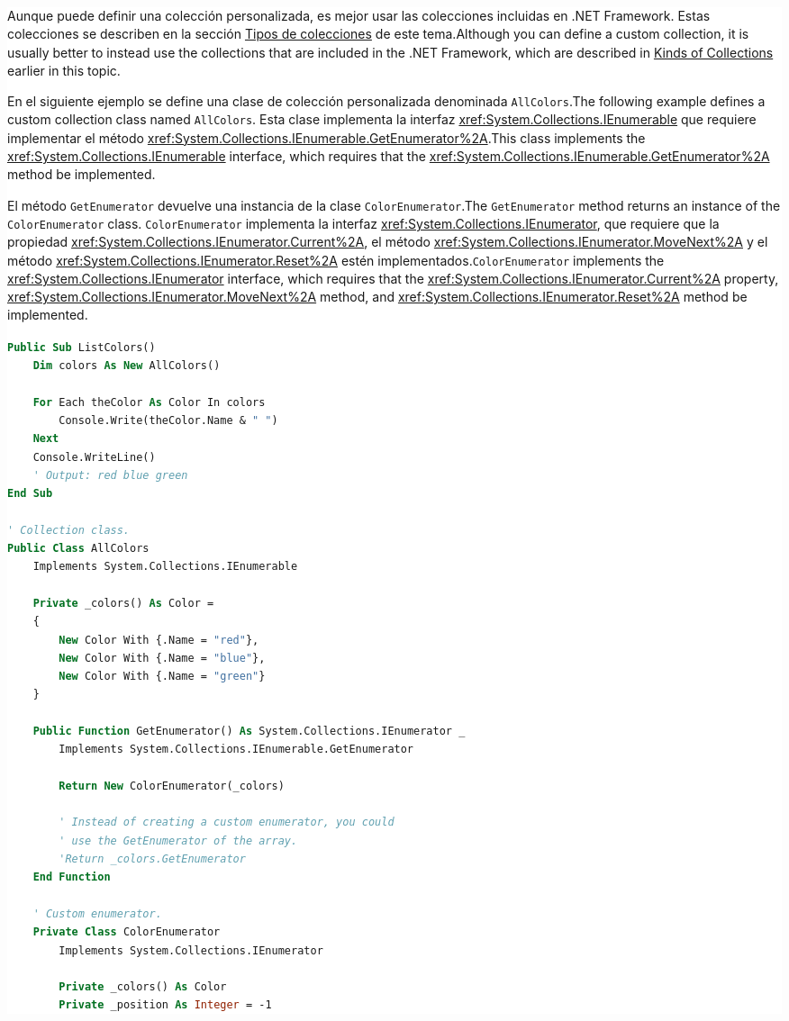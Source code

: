 <span data-ttu-id="1b986-208">Aunque puede definir una colección personalizada, es mejor usar las colecciones incluidas en .NET Framework. Estas colecciones se describen en la sección [Tipos de colecciones](#kinds-of-collections) de este tema.</span><span class="sxs-lookup"><span data-stu-id="1b986-208">Although you can define a custom collection, it is usually better to instead use the collections that are included in the .NET Framework, which are described in [Kinds of Collections](#kinds-of-collections) earlier in this topic.</span></span>

<span data-ttu-id="1b986-209">En el siguiente ejemplo se define una clase de colección personalizada denominada `AllColors`.</span><span class="sxs-lookup"><span data-stu-id="1b986-209">The following example defines a custom collection class named `AllColors`.</span></span> <span data-ttu-id="1b986-210">Esta clase implementa la interfaz <xref:System.Collections.IEnumerable> que requiere implementar el método <xref:System.Collections.IEnumerable.GetEnumerator%2A>.</span><span class="sxs-lookup"><span data-stu-id="1b986-210">This class implements the <xref:System.Collections.IEnumerable> interface, which requires that the <xref:System.Collections.IEnumerable.GetEnumerator%2A> method be implemented.</span></span>

<span data-ttu-id="1b986-211">El método `GetEnumerator` devuelve una instancia de la clase `ColorEnumerator`.</span><span class="sxs-lookup"><span data-stu-id="1b986-211">The `GetEnumerator` method returns an instance of the `ColorEnumerator` class.</span></span> <span data-ttu-id="1b986-212">`ColorEnumerator` implementa la interfaz <xref:System.Collections.IEnumerator>, que requiere que la propiedad <xref:System.Collections.IEnumerator.Current%2A>, el método <xref:System.Collections.IEnumerator.MoveNext%2A> y el método <xref:System.Collections.IEnumerator.Reset%2A> estén implementados.</span><span class="sxs-lookup"><span data-stu-id="1b986-212">`ColorEnumerator` implements the <xref:System.Collections.IEnumerator> interface, which requires that the <xref:System.Collections.IEnumerator.Current%2A> property, <xref:System.Collections.IEnumerator.MoveNext%2A> method, and <xref:System.Collections.IEnumerator.Reset%2A> method be implemented.</span></span>

```vb
Public Sub ListColors()
    Dim colors As New AllColors()

    For Each theColor As Color In colors
        Console.Write(theColor.Name & " ")
    Next
    Console.WriteLine()
    ' Output: red blue green
End Sub

' Collection class.
Public Class AllColors
    Implements System.Collections.IEnumerable

    Private _colors() As Color =
    {
        New Color With {.Name = "red"},
        New Color With {.Name = "blue"},
        New Color With {.Name = "green"}
    }

    Public Function GetEnumerator() As System.Collections.IEnumerator _
        Implements System.Collections.IEnumerable.GetEnumerator

        Return New ColorEnumerator(_colors)

        ' Instead of creating a custom enumerator, you could
        ' use the GetEnumerator of the array.
        'Return _colors.GetEnumerator
    End Function

    ' Custom enumerator.
    Private Class ColorEnumerator
        Implements System.Collections.IEnumerator

        Private _colors() As Color
        Private _position As Integer = -1
```